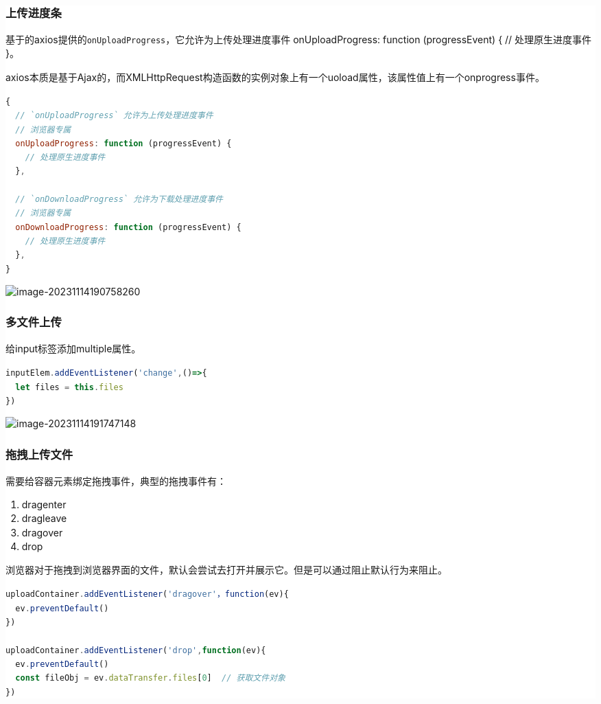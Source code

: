 

### 上传进度条

基于的axios提供的`onUploadProgress`，它允许为上传处理进度事件   onUploadProgress: function (progressEvent) {    // 处理原生进度事件  }。

axios本质是基于Ajax的，而XMLHttpRequest构造函数的实例对象上有一个uoload属性，该属性值上有一个onprogress事件。

```js
{
  // `onUploadProgress` 允许为上传处理进度事件
  // 浏览器专属
  onUploadProgress: function (progressEvent) {
    // 处理原生进度事件
  },

  // `onDownloadProgress` 允许为下载处理进度事件
  // 浏览器专属
  onDownloadProgress: function (progressEvent) {
    // 处理原生进度事件
  },
}
```

![image-20231114190758260](C:/Users/shuyi/Desktop/learn-notes/%E7%8F%A0%E5%B3%B0%E6%9E%B6%E6%9E%84/images/image-20231114190758260.png)



### 多文件上传

给input标签添加multiple属性。

```js
inputElem.addEventListener('change',()=>{
  let files = this.files
})
```

![image-20231114191747148](C:/Users/shuyi/Desktop/learn-notes/%E7%8F%A0%E5%B3%B0%E6%9E%B6%E6%9E%84/images/image-20231114191747148.png)





### 拖拽上传文件

需要给容器元素绑定拖拽事件，典型的拖拽事件有：

1. dragenter
2. dragleave
3. dragover
4. drop

浏览器对于拖拽到浏览器界面的文件，默认会尝试去打开并展示它。但是可以通过阻止默认行为来阻止。

```js
uploadContainer.addEventListener('dragover'，function(ev){
  ev.preventDefault()
})

uploadContainer.addEventListener('drop',function(ev){
  ev.preventDefault()
  const fileObj = ev.dataTransfer.files[0]  // 获取文件对象
})
```
